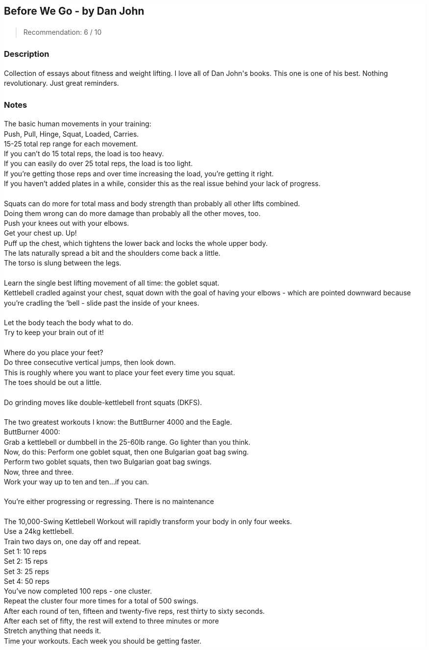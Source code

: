 ## Before We Go - by Dan John
> Recommendation: 6 / 10
    
### Description
Collection of essays about fitness and weight lifting. I love all of Dan John's books. This one is one of his best. Nothing revolutionary. Just great reminders.
    
### Notes
The basic human movements in your training:<br>
Push, Pull, Hinge, Squat, Loaded, Carries.<br>
15-25 total rep range for each movement.<br>
If you can’t do 15 total reps, the load is too heavy.<br>
If you can easily do over 25 total reps, the load is too light.<br>
If you’re getting those reps and over time increasing the load, you’re getting it right.<br>
If you haven’t added plates in a while, consider this as the real issue behind your lack of progress.<br>
<br>
Squats can do more for total mass and body strength than probably all other lifts combined.<br>
Doing them wrong can do more damage than probably all the other moves, too.<br>
Push your knees out with your elbows.<br>
Get your chest up. Up!<br>
Puff up the chest, which tightens the lower back and locks the whole upper body.<br>
The lats naturally spread a bit and the shoulders come back a little.<br>
The torso is slung between the legs.<br>
<br>
Learn the single best lifting movement of all time: the goblet squat.<br>
Kettlebell cradled against your chest, squat down with the goal of having your elbows - which are pointed downward because you’re cradling the ’bell - slide past the inside of your knees.<br>
<br>
Let the body teach the body what to do.<br>
Try to keep your brain out of it!<br>
<br>
Where do you place your feet?<br>
Do three consecutive vertical jumps, then look down.<br>
This is roughly where you want to place your feet every time you squat.<br>
The toes should be out a little.<br>
<br>
Do grinding moves like double-kettlebell front squats (DKFS).<br>
<br>
The two greatest workouts I know: the ButtBurner 4000 and the Eagle.<br>
ButtBurner 4000:<br>
Grab a kettlebell or dumbbell in the 25-60lb range. Go lighter than you think.<br>
Now, do this: Perform one goblet squat, then one Bulgarian goat bag swing.<br>
Perform two goblet squats, then two Bulgarian goat bag swings.<br>
Now, three and three.<br>
Work your way up to ten and ten…if you can.<br>
<br>
You’re either progressing or regressing. There is no maintenance<br>
<br>
The 10,000-Swing Kettlebell Workout will rapidly transform your body in only four weeks.<br>
Use a 24kg kettlebell.<br>
Train two days on, one day off and repeat.<br>
Set 1: 10 reps<br>
Set 2: 15 reps<br>
Set 3: 25 reps<br>
Set 4: 50 reps<br>
You’ve now completed 100 reps - one cluster.<br>
Repeat the cluster four more times for a total of 500 swings.<br>
After each round of ten, fifteen and twenty-five reps, rest thirty to sixty seconds.<br>
After each set of fifty, the rest will extend to three minutes or more<br>
Stretch anything that needs it.<br>
Time your workouts. Each week you should be getting faster.<br>